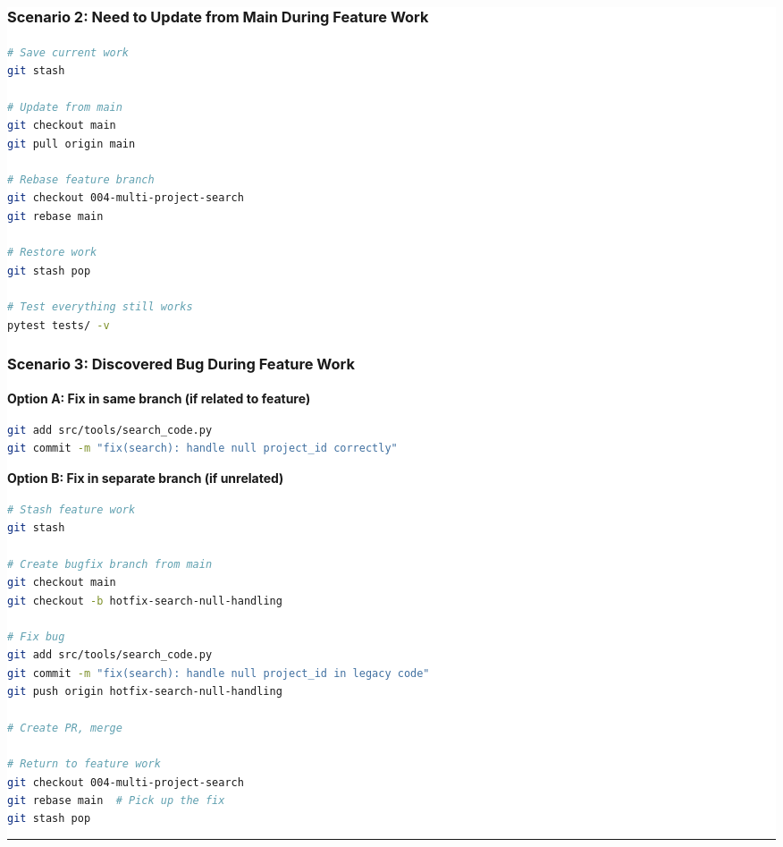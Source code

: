 ### Scenario 2: Need to Update from Main During Feature Work

```bash
# Save current work
git stash

# Update from main
git checkout main
git pull origin main

# Rebase feature branch
git checkout 004-multi-project-search
git rebase main

# Restore work
git stash pop

# Test everything still works
pytest tests/ -v
```

### Scenario 3: Discovered Bug During Feature Work

**Option A: Fix in same branch (if related to feature)**
```bash
git add src/tools/search_code.py
git commit -m "fix(search): handle null project_id correctly"
```

**Option B: Fix in separate branch (if unrelated)**
```bash
# Stash feature work
git stash

# Create bugfix branch from main
git checkout main
git checkout -b hotfix-search-null-handling

# Fix bug
git add src/tools/search_code.py
git commit -m "fix(search): handle null project_id in legacy code"
git push origin hotfix-search-null-handling

# Create PR, merge

# Return to feature work
git checkout 004-multi-project-search
git rebase main  # Pick up the fix
git stash pop
```

---
